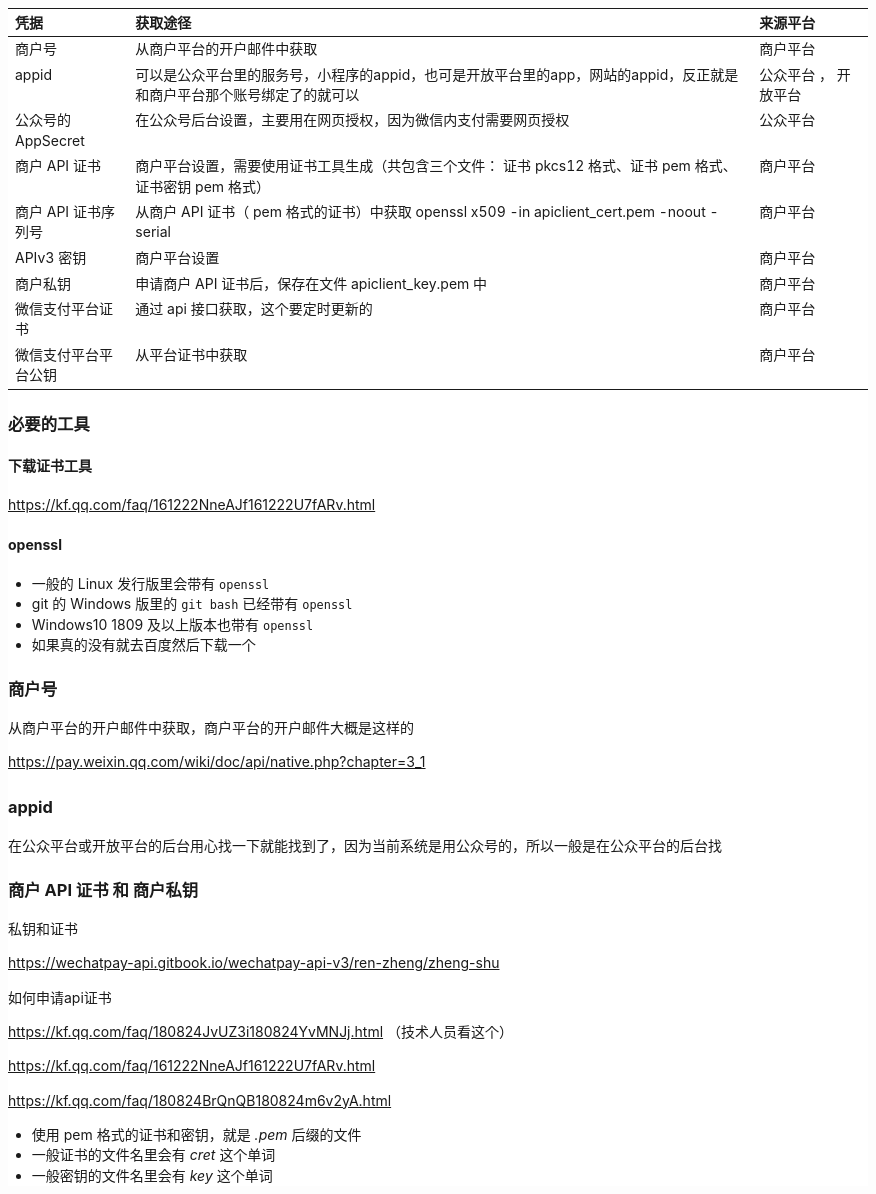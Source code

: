 | 凭据 | 获取途径 | 来源平台 |
| :---- | :---- | :---- |
| 商户号 | 从商户平台的开户邮件中获取 | 商户平台 |
| appid | 可以是公众平台里的服务号，小程序的appid，也可是开放平台里的app，网站的appid，反正就是和商户平台那个账号绑定了的就可以 | 公众平台 ， 开放平台 |
| 公众号的 AppSecret | 在公众号后台设置，主要用在网页授权，因为微信内支付需要网页授权 | 公众平台 |
| 商户 API 证书 | 商户平台设置，需要使用证书工具生成（共包含三个文件： 证书 pkcs12 格式、证书 pem 格式、证书密钥 pem 格式） | 商户平台 |
| 商户 API 证书序列号 | 从商户 API 证书（ pem 格式的证书）中获取 openssl x509 -in apiclient_cert.pem -noout -serial | 商户平台 |
| APIv3 密钥 | 商户平台设置 | 商户平台 |
| 商户私钥 | 申请商户 API 证书后，保存在文件 apiclient_key.pem 中 | 商户平台 |
| 微信支付平台证书 | 通过 api 接口获取，这个要定时更新的 | 商户平台 |
| 微信支付平台平台公钥 | 从平台证书中获取 | 商户平台 |

### 必要的工具

#### 下载证书工具

https://kf.qq.com/faq/161222NneAJf161222U7fARv.html

#### openssl

- 一般的 Linux 发行版里会带有 `openssl`
- git 的 Windows 版里的 `git bash` 已经带有 `openssl`
- Windows10 1809 及以上版本也带有 `openssl`
- 如果真的没有就去百度然后下载一个

### 商户号
从商户平台的开户邮件中获取，商户平台的开户邮件大概是这样的

https://pay.weixin.qq.com/wiki/doc/api/native.php?chapter=3_1

### appid
在公众平台或开放平台的后台用心找一下就能找到了，因为当前系统是用公众号的，所以一般是在公众平台的后台找

### 商户 API 证书 和 商户私钥

私钥和证书

https://wechatpay-api.gitbook.io/wechatpay-api-v3/ren-zheng/zheng-shu

如何申请api证书

https://kf.qq.com/faq/180824JvUZ3i180824YvMNJj.html （技术人员看这个）

https://kf.qq.com/faq/161222NneAJf161222U7fARv.html

https://kf.qq.com/faq/180824BrQnQB180824m6v2yA.html

- 使用 pem 格式的证书和密钥，就是 *.pem* 后缀的文件
- 一般证书的文件名里会有 *cret* 这个单词
- 一般密钥的文件名里会有 *key* 这个单词
